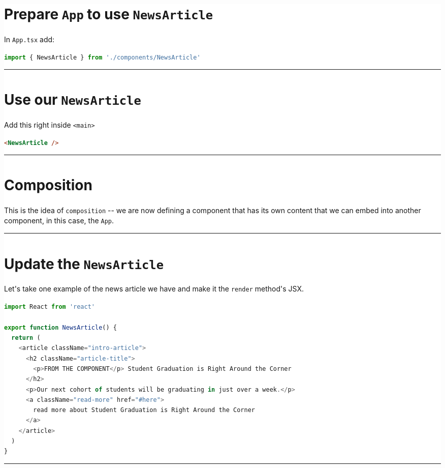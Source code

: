 
# Prepare `App` to use `NewsArticle`

In `App.tsx` add:

```javascript
import { NewsArticle } from './components/NewsArticle'
```

---

# Use our `NewsArticle`

Add this right inside `<main>`

```html
<NewsArticle />
```

---

# Composition

This is the idea of `composition` -- we are now defining a component that has its own content that we can embed into another component, in this case, the `App`.

---

# Update the `NewsArticle`

Let's take one example of the news article we have and make it the `render` method's JSX.

```javascript
import React from 'react'

export function NewsArticle() {
  return (
    <article className="intro-article">
      <h2 className="article-title">
        <p>FROM THE COMPONENT</p> Student Graduation is Right Around the Corner
      </h2>
      <p>Our next cohort of students will be graduating in just over a week.</p>
      <a className="read-more" href="#here">
        read more about Student Graduation is Right Around the Corner
      </a>
    </article>
  )
}
```

---
